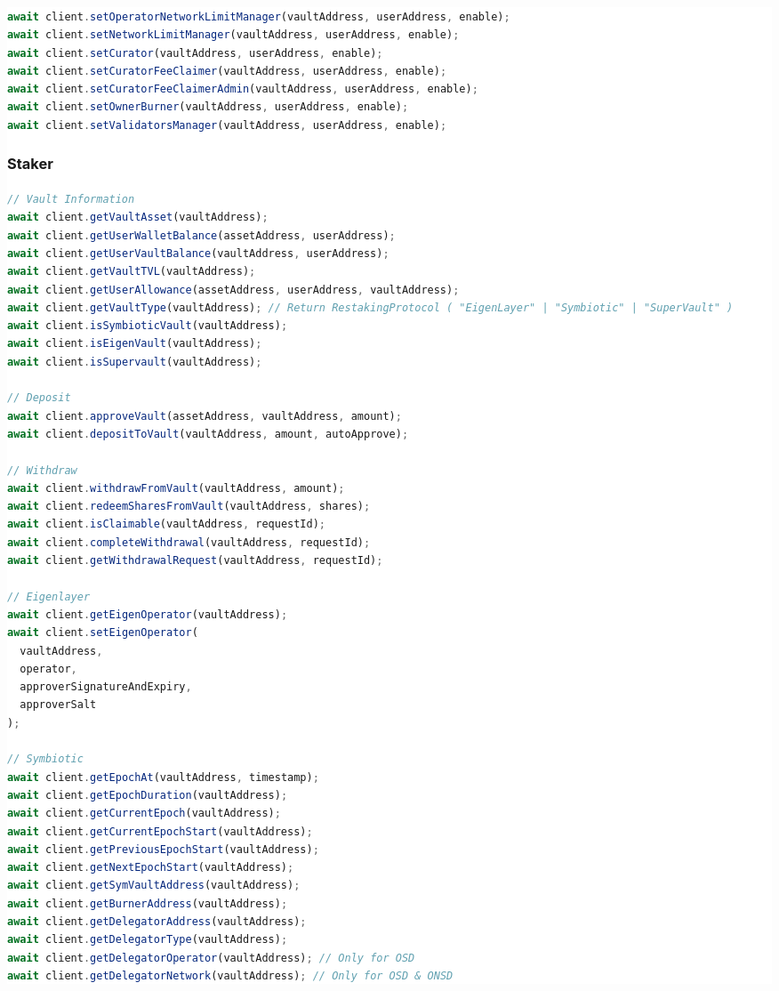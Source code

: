 ```js
await client.setOperatorNetworkLimitManager(vaultAddress, userAddress, enable);
await client.setNetworkLimitManager(vaultAddress, userAddress, enable);
await client.setCurator(vaultAddress, userAddress, enable);
await client.setCuratorFeeClaimer(vaultAddress, userAddress, enable);
await client.setCuratorFeeClaimerAdmin(vaultAddress, userAddress, enable);
await client.setOwnerBurner(vaultAddress, userAddress, enable);
await client.setValidatorsManager(vaultAddress, userAddress, enable);
```

### Staker

```js
// Vault Information
await client.getVaultAsset(vaultAddress);
await client.getUserWalletBalance(assetAddress, userAddress);
await client.getUserVaultBalance(vaultAddress, userAddress);
await client.getVaultTVL(vaultAddress);
await client.getUserAllowance(assetAddress, userAddress, vaultAddress);
await client.getVaultType(vaultAddress); // Return RestakingProtocol ( "EigenLayer" | "Symbiotic" | "SuperVault" )
await client.isSymbioticVault(vaultAddress);
await client.isEigenVault(vaultAddress);
await client.isSupervault(vaultAddress);

// Deposit
await client.approveVault(assetAddress, vaultAddress, amount);
await client.depositToVault(vaultAddress, amount, autoApprove);

// Withdraw
await client.withdrawFromVault(vaultAddress, amount);
await client.redeemSharesFromVault(vaultAddress, shares);
await client.isClaimable(vaultAddress, requestId);
await client.completeWithdrawal(vaultAddress, requestId);
await client.getWithdrawalRequest(vaultAddress, requestId);

// Eigenlayer
await client.getEigenOperator(vaultAddress);
await client.setEigenOperator(
  vaultAddress,
  operator,
  approverSignatureAndExpiry,
  approverSalt
);

// Symbiotic
await client.getEpochAt(vaultAddress, timestamp);
await client.getEpochDuration(vaultAddress);
await client.getCurrentEpoch(vaultAddress);
await client.getCurrentEpochStart(vaultAddress);
await client.getPreviousEpochStart(vaultAddress);
await client.getNextEpochStart(vaultAddress);
await client.getSymVaultAddress(vaultAddress);
await client.getBurnerAddress(vaultAddress);
await client.getDelegatorAddress(vaultAddress);
await client.getDelegatorType(vaultAddress);
await client.getDelegatorOperator(vaultAddress); // Only for OSD
await client.getDelegatorNetwork(vaultAddress); // Only for OSD & ONSD
```
